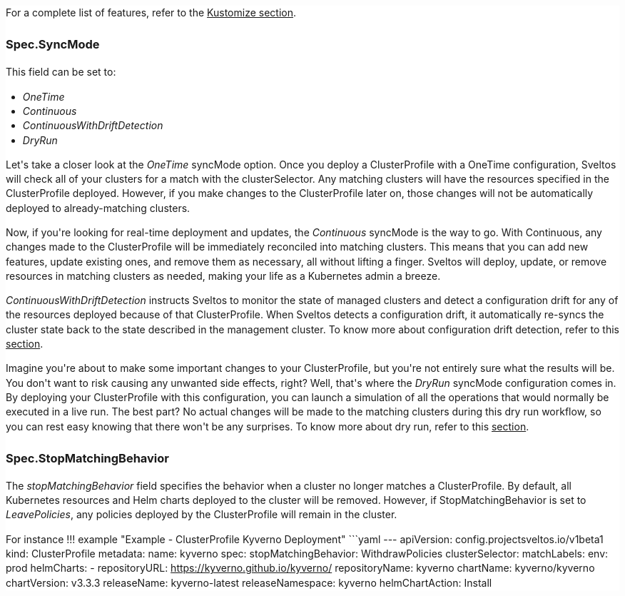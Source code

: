 For a complete list of features, refer to the [Kustomize section](kustomize.md).

### Spec.SyncMode

This field can be set to:

- *OneTime*
- *Continuous*
- *ContinuousWithDriftDetection*
- *DryRun*

Let's take a closer look at the *OneTime* syncMode option. Once you deploy a ClusterProfile with a OneTime configuration, Sveltos will check all of your clusters for a match with the clusterSelector. Any matching clusters will have the resources specified in the ClusterProfile deployed. However, if you make changes to the ClusterProfile later on, those changes will not be automatically deployed to already-matching clusters.

Now, if you're looking for real-time deployment and updates, the *Continuous* syncMode is the way to go. With Continuous, any changes made to the ClusterProfile will be immediately reconciled into matching clusters. This means that you can add new features, update existing ones, and remove them as necessary, all without lifting a finger. Sveltos will deploy, update, or remove resources in matching clusters as needed, making your life as a Kubernetes admin a breeze.

*ContinuousWithDriftDetection* instructs Sveltos to monitor the state of managed clusters and detect a configuration drift for any of the resources deployed because of that ClusterProfile.
When Sveltos detects a configuration drift, it automatically re-syncs the cluster state back to the state described in the management cluster.
To know more about configuration drift detection, refer to this [section](../features/configuration_drift.md).

Imagine you're about to make some important changes to your ClusterProfile, but you're not entirely sure what the results will be. You don't want to risk causing any unwanted side effects, right? Well, that's where the *DryRun* syncMode configuration comes in. By deploying your ClusterProfile with this configuration, you can launch a simulation of all the operations that would normally be executed in a live run. The best part? No actual changes will be made to the matching clusters during this dry run workflow, so you can rest easy knowing that there won't be any surprises. 
To know more about dry run, refer to this [section](../features/dryrun.md).

### Spec.StopMatchingBehavior

The *stopMatchingBehavior* field specifies the behavior when a cluster no longer matches a ClusterProfile. By default, all Kubernetes resources and Helm charts deployed to the cluster will be removed. However, if StopMatchingBehavior is set to *LeavePolicies*, any policies deployed by the ClusterProfile will remain in the cluster.

For instance 
!!! example "Example - ClusterProfile Kyverno Deployment"
    ```yaml
    ---
    apiVersion: config.projectsveltos.io/v1beta1
    kind: ClusterProfile
    metadata:
      name: kyverno
    spec:
      stopMatchingBehavior: WithdrawPolicies
      clusterSelector:
        matchLabels:
          env: prod
      helmCharts:
      - repositoryURL:    https://kyverno.github.io/kyverno/
        repositoryName:   kyverno
        chartName:        kyverno/kyverno
        chartVersion:     v3.3.3
        releaseName:      kyverno-latest
        releaseNamespace: kyverno
        helmChartAction:  Install